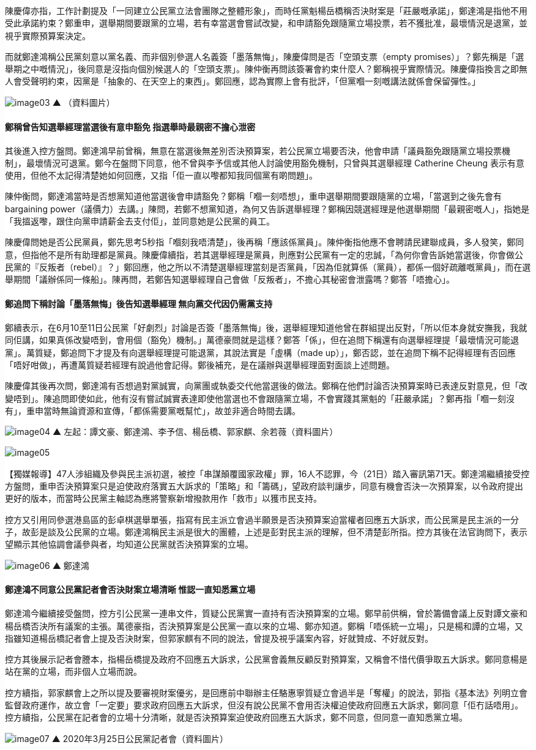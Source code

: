 陳慶偉亦指，工作計劃提及「一同建立公民黨立法會團隊之整體形象」，而時任黨魁楊岳橋稱否決財案是「莊嚴嘅承諾」，鄭達鴻是指他不用受此承諾約束？鄭重申，選舉期間要跟黨的立場，若有幸當選會嘗試改變，和申請豁免跟隨黨立場投票，若不獲批准，最壞情況是退黨，並視乎實際預算案決定。

而就鄭達鴻稱公民黨刻意以黨名義、而非個別參選人名義簽「墨落無悔」，陳慶偉問是否「空頭支票（empty promises）」？鄭先稱是「選舉期之中嘅情況」，後同意是沒指向個別候選人的「空頭支票」。陳仲衡再問該簽署會約束什麼人？鄭稱視乎實際情況。陳慶偉指換言之即無人會受聲明約束，因黨是「抽象的、在天空上的東西」。鄭回應，認為實際上會有批評，「但黨嗰一刻嘅講法就係會保留彈性。」

![image03](https://i.imgur.com/mZxlgQB.png)
▲ （資料圖片）

#### 鄭稱曾告知選舉經理當選後有意申豁免 指選舉時最親密不擔心泄密

其後進入控方盤問。鄭達鴻早前曾稱，無意在當選後無差別否決預算案，若公民黨立場要否決，他會申請「議員豁免跟隨黨立場投票機制」，最壞情況可退黨。鄭今在盤問下同意，他不曾與李予信或其他人討論使用豁免機制，只曾與其選舉經理 Catherine Cheung 表示有意使用，但他不太記得清楚她如何回應，又指「佢一直以嚟都知我同個黨有啲問題」。

陳仲衡問，鄭達鴻當時是否想黨知道他當選後會申請豁免？鄭稱「嗰一刻唔想」，重申選舉期間要跟隨黨的立場，「當選到之後先會有 bargaining power（議價力）去講。」陳問，若鄭不想黨知道，為何又告訴選舉經理？鄭稱因競選經理是他選舉期間「最親密嘅人」，指她是「我搵返嚟，跟住向黨申請薪金去支付佢」，並同意她是公民黨的員工。

陳慶偉問她是否公民黨員，鄭先思考5秒指「嗰刻我唔清楚」，後再稱「應該係黨員」。陳仲衡指他應不會聘請民建聯成員，多人發笑，鄭同意，但指他不是所有助理都是黨員。陳慶偉續指，若其選舉經理是黨員，則應對公民黨有一定的忠誠，「為何你會告訴她當選後，你會做公民黨的『反叛者（rebel）』？」鄭回應，他之所以不清楚選舉經理當刻是否黨員，「因為佢就算係（黨員），都係一個好疏離嘅黨員」，而在選舉期間「議辦係同一條船」。陳再問，若鄭告知選舉經理自己會做「反叛者」，不擔心其秘密會泄露嗎？鄭答「唔擔心」。

#### 鄭追問下稱討論「墨落無悔」後告知選舉經理 無向黨交代因仍需黨支持

鄭續表示，在6月10至11日公民黨「好劇烈」討論是否簽「墨落無悔」後，選舉經理知道他曾在群組提出反對，「所以佢本身就安撫我，我就同佢講，如果真係改變唔到，會用個（豁免）機制。」萬德豪問就是這樣？鄭答「係」，但在追問下稱還有向選舉經理提「最壞情況可能退黨」。萬質疑，鄭追問下才提及有向選舉經理提可能退黨，其說法實是「虛構（made up）」，鄭否認，並在追問下稱不記得經理有否回應「唔好咁做」，再遭萬質疑若經理有說過他會記得。鄭後補充，是在議辦與選舉經理面對面談上述問題。

陳慶偉其後再次問，鄭達鴻有否想過對黨誠實，向黨團或執委交代他當選後的做法。鄭稱在他們討論否決預算案時已表達反對意見，但「改變唔到」。陳追問即使如此，他有沒有嘗試誠實表達即使他當選也不會跟隨黨立場，不會實踐其黨魁的「莊嚴承諾」？鄭再指「嗰一刻沒有」，重申當時無論資源和宣傳，「都係需要黨嘅幫忙」，故並非適合時間去講。

![image04](https://i.imgur.com/PmRZuTi.png)
▲ 左起：譚文豪、鄭達鴻、李予信、楊岳橋、郭家麒、余若薇（資料圖片）


![image05](https://i.imgur.com/9dtqGfz.png)

【獨媒報導】47人涉組織及參與民主派初選，被控「串謀顛覆國家政權」罪，16人不認罪，今（21日）踏入審訊第71天。鄭達鴻繼續接受控方盤問，重申否決預算案只是迫使政府落實五大訴求的「策略」和「籌碼」，望政府談判讓步，同意有機會否決一次預算案，以令政府提出更好的版本，而當時公民黨主軸認為應將警察新增撥款用作「救市」以獲市民支持。

控方又引用同參選港島區的彭卓棋選舉單張，指寫有民主派立會過半願景是否決預算案迫當權者回應五大訴求，而公民黨是民主派的一分子，故彭是談及公民黨的立場。鄭達鴻稱民主派是很大的團體，上述是彭對民主派的理解，但不清楚彭所指。控方其後在法官詢問下，表示望顯示其他協調會議參與者，均知道公民黨就否決預算案的立場。

![image06](https://i.imgur.com/wdEfCIu.png)
▲ 鄭達鴻

#### 鄭達鴻不同意公民黨記者會否決財案立場清晰 惟認一直知悉黨立場

鄭達鴻今繼續接受盤問，控方引公民黨一連串文件，質疑公民黨實一直持有否決預算案的立場。鄭早前供稱，曾於籌備會議上反對譚文豪和楊岳橋否決所有議案的主張。萬德豪指，否決預算案是公民黨一直以來的立場、鄭亦知道。鄭稱「唔係統一立場」，只是楊和譚的立場，又指雖知道楊岳橋記者會上提及否決財案，但郭家麒有不同的說法，曾提及視乎議案內容，好就贊成、不好就反對。

控方其後展示記者會謄本，指楊岳橋提及政府不回應五大訴求，公民黨會義無反顧反對預算案，又稱會不惜代價爭取五大訴求。鄭同意楊是站在黨的立場，而非個人立場而說。

控方續指，郭家麒會上之所以提及要審視財案優劣，是回應前中聯辦主任駱惠寧質疑立會過半是「奪權」的說法，郭指《基本法》列明立會監督政府運作，故立會「一定要」要求政府回應五大訴求，但沒有說公民黨不會用否決權迫使政府回應五大訴求，鄭同意「佢冇話唔用」。控方續指，公民黨在記者會的立場十分清晰，就是否決預算案迫使政府回應五大訴求，鄭不同意，但同意一直知悉黨立場。

![image07](https://i.imgur.com/yGUaC9v.png)
▲ 2020年3月25日公民黨記者會（資料圖片）
